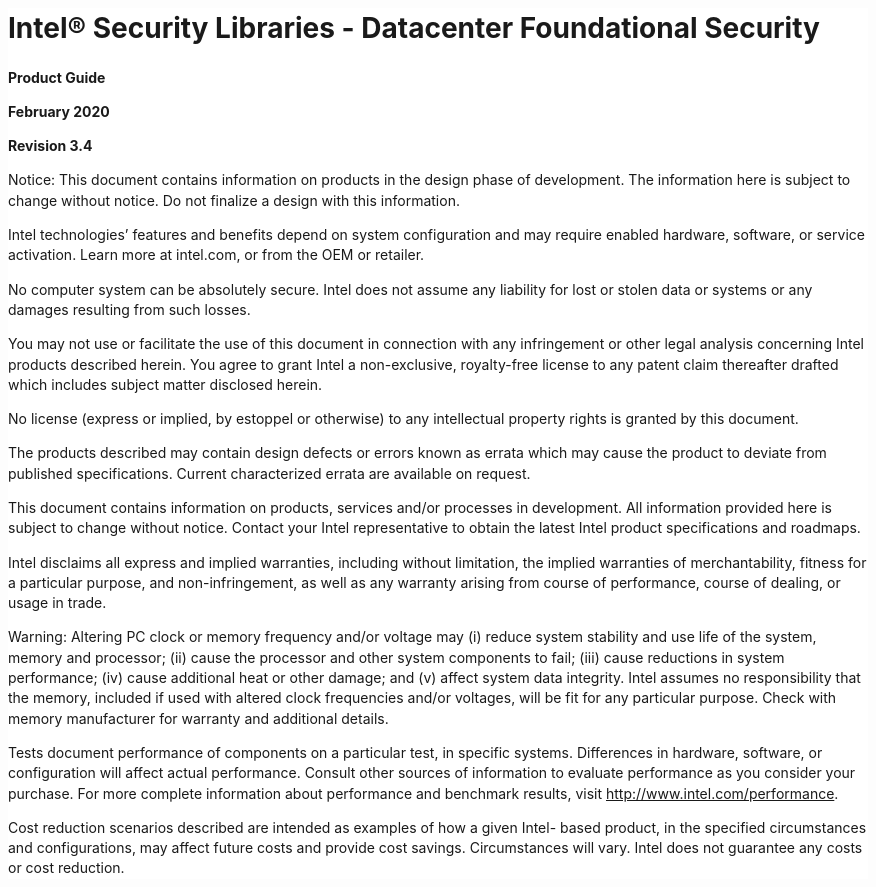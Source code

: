 # Intel® Security Libraries - Datacenter Foundational Security

**Product Guide**

**February 2020**

**Revision 3.4**

Notice: This document contains information on products in the design phase of development. The information here is subject to change without notice. Do not finalize a design with this information.

Intel technologies’ features and benefits depend on system configuration and may require enabled hardware, software, or service activation. Learn more at intel.com, or from the OEM or retailer.

No computer system can be absolutely secure. Intel does not assume any liability for lost or stolen data or systems or any damages resulting from such losses.

You may not use or facilitate the use of this document in connection with any infringement or other legal analysis concerning Intel products described herein. You agree to grant Intel a non-exclusive, royalty-free license to any patent claim thereafter drafted which includes subject matter disclosed herein.

No license (express or implied, by estoppel or otherwise) to any intellectual property rights is granted by this document.

The products described may contain design defects or errors known as errata which may cause the product to deviate from published
specifications. Current characterized errata are available on request.

This document contains information on products, services and/or processes in development. All information provided here is subject to
change without notice. Contact your Intel representative to obtain the latest Intel product specifications and roadmaps.

Intel disclaims all express and implied warranties, including without limitation, the implied warranties of merchantability, fitness for a particular purpose, and non-infringement, as well as any warranty arising from course of performance, course of dealing, or usage in trade.

Warning: Altering PC clock or memory frequency and/or voltage may (i) reduce system stability and use life of the system, memory and
processor; (ii) cause the processor and other system components to fail; (iii) cause reductions in system performance; (iv) cause additional heat or other damage; and (v) affect system data integrity. Intel assumes no responsibility that the memory, included if used with altered clock frequencies and/or voltages, will be fit for any particular purpose.
Check with memory manufacturer for warranty and additional details.

Tests document performance of components on a particular test, in specific systems. Differences in hardware, software, or configuration
will affect actual performance. Consult other sources of information to evaluate performance as you consider your purchase. For more complete information about performance and benchmark results, visit http://www.intel.com/performance.

Cost reduction scenarios described are intended as examples of how a given Intel- based product, in the specified circumstances and
configurations, may affect future costs and provide cost savings. Circumstances will vary. Intel does not guarantee any costs or cost
reduction.
